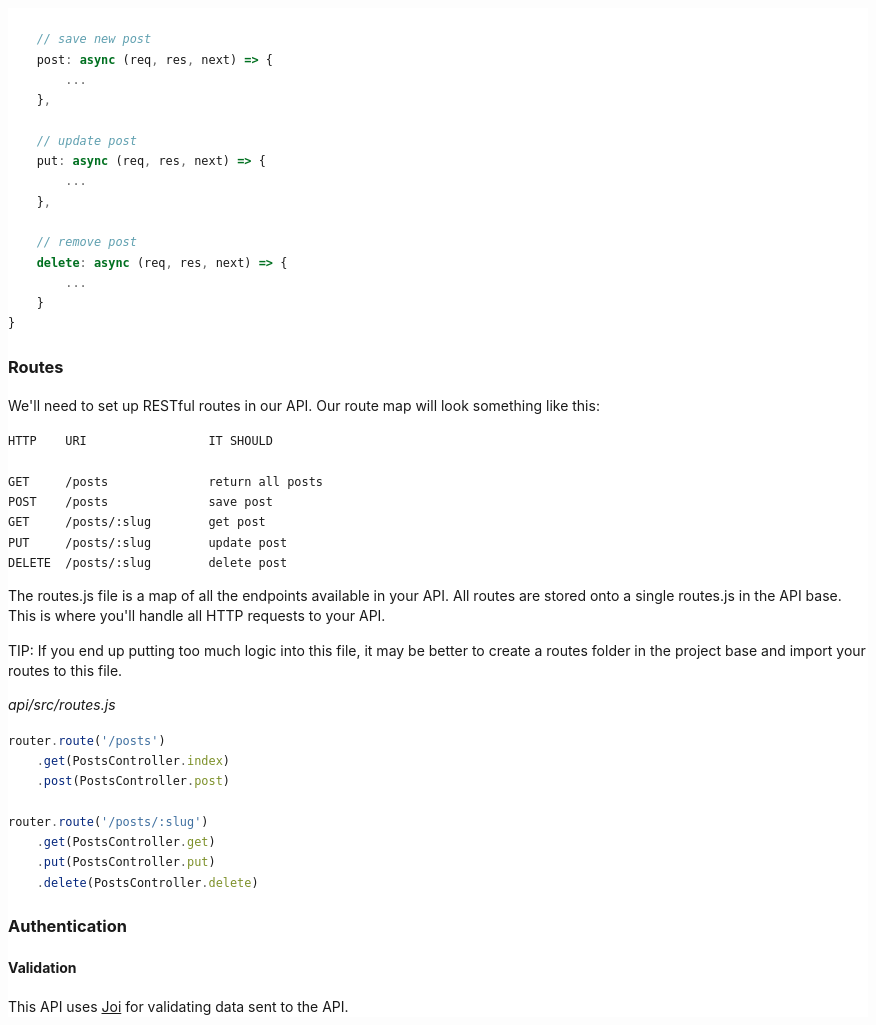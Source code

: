 ```javascript

	// save new post
	post: async (req, res, next) => {
		...
	},

	// update post
	put: async (req, res, next) => {
		...
	},

	// remove post
	delete: async (req, res, next) => {
		...
	}
}
```

### Routes
We'll need to set up RESTful routes in our API. Our route map will look something like this:
```
HTTP 	URI 				IT SHOULD

GET 	/posts 				return all posts 
POST 	/posts 				save post
GET 	/posts/:slug	 	get post
PUT 	/posts/:slug 		update post
DELETE 	/posts/:slug 		delete post
```

The routes.js file is a map of all the endpoints available in your API. All routes are stored onto a single routes.js in the API base. This is where you'll handle all HTTP requests to your API.

TIP: If you end up putting too much logic into this file, it may be better to create a routes folder in the project base and import your routes to this file.

*api/src/routes.js*
```javascript
router.route('/posts')
	.get(PostsController.index) 
	.post(PostsController.post)

router.route('/posts/:slug')
	.get(PostsController.get)
	.put(PostsController.put)
	.delete(PostsController.delete)
```

### Authentication
#### Validation
This API uses [Joi](https://github.com/hapijs/joi) for validating data sent to the API.
